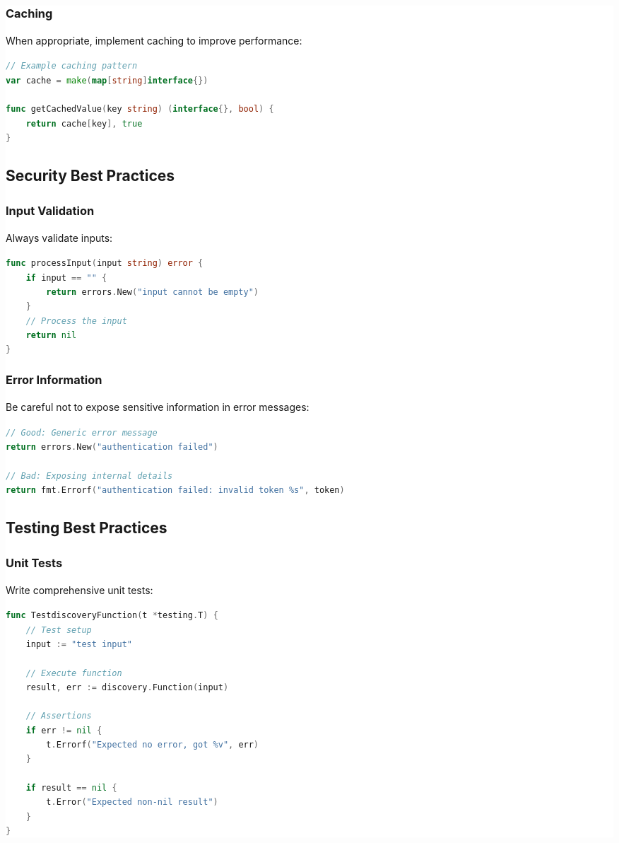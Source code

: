 ### Caching

When appropriate, implement caching to improve performance:

```go
// Example caching pattern
var cache = make(map[string]interface{})

func getCachedValue(key string) (interface{}, bool) {
    return cache[key], true
}
```

## Security Best Practices

### Input Validation

Always validate inputs:

```go
func processInput(input string) error {
    if input == "" {
        return errors.New("input cannot be empty")
    }
    // Process the input
    return nil
}
```

### Error Information

Be careful not to expose sensitive information in error messages:

```go
// Good: Generic error message
return errors.New("authentication failed")

// Bad: Exposing internal details
return fmt.Errorf("authentication failed: invalid token %s", token)
```

## Testing Best Practices

### Unit Tests

Write comprehensive unit tests:

```go
func TestdiscoveryFunction(t *testing.T) {
    // Test setup
    input := "test input"

    // Execute function
    result, err := discovery.Function(input)

    // Assertions
    if err != nil {
        t.Errorf("Expected no error, got %v", err)
    }

    if result == nil {
        t.Error("Expected non-nil result")
    }
}
```
